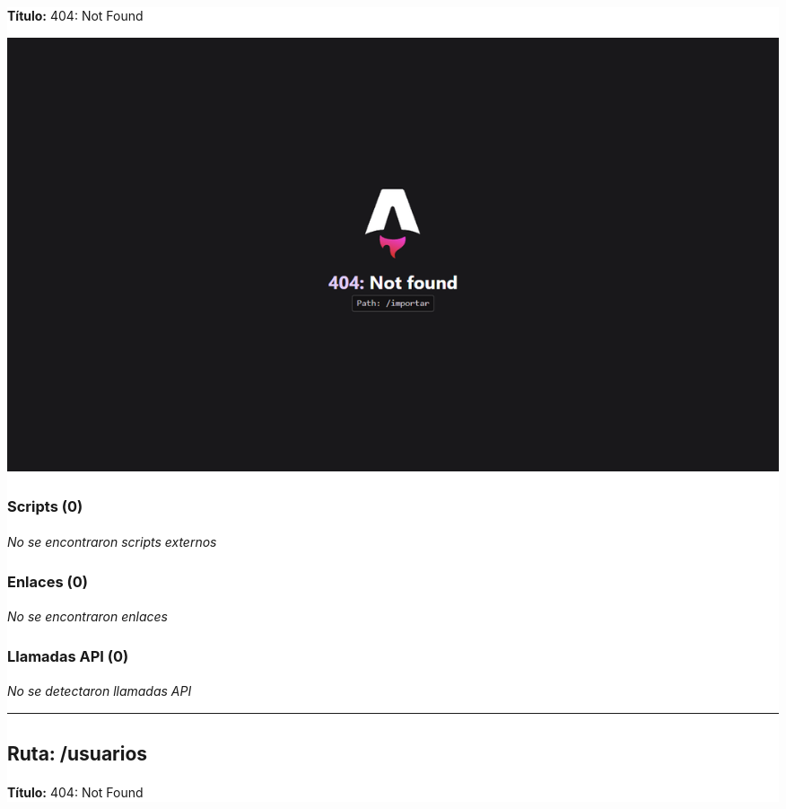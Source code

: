 **Título:** 404: Not Found

![Captura de /importar](./screenshot-importar.png)

### Scripts (0)

*No se encontraron scripts externos*

### Enlaces (0)

*No se encontraron enlaces*

### Llamadas API (0)

*No se detectaron llamadas API*

---

## Ruta: /usuarios

**Título:** 404: Not Found
